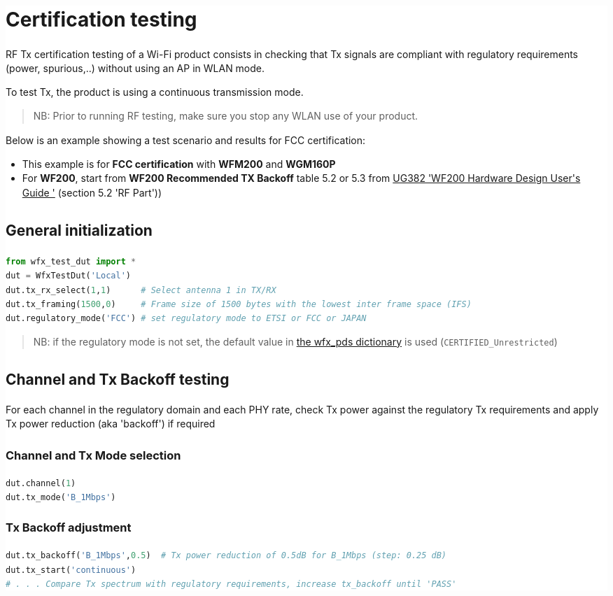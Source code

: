 # Certification testing

RF Tx certification testing of a Wi-Fi product consists in checking that Tx signals are compliant with regulatory
 requirements (power, spurious,..) without using an AP in WLAN mode.

To test Tx, the product is using a continuous transmission mode.

> NB: Prior to running RF testing, make sure you stop any WLAN use of your product.

Below is an example showing a test scenario and results for FCC certification:

* This example is for **FCC certification** with **WFM200** and **WGM160P**
* For **WF200**, start from **WF200 Recommended TX Backoff** table 5.2 or 5.3 from [UG382 'WF200 Hardware Design User's
Guide
'](https://www.silabs.com/documents/public/user-guides/ug382-wf200-hardware-design-ug.pdf) (section 5.2 'RF Part'))

## General initialization

```python
from wfx_test_dut import *
dut = WfxTestDut('Local')
dut.tx_rx_select(1,1)      # Select antenna 1 in TX/RX
dut.tx_framing(1500,0)     # Frame size of 1500 bytes with the lowest inter frame space (IFS)
dut.regulatory_mode('FCC') # set regulatory mode to ETSI or FCC or JAPAN
```

> NB: if the regulatory mode is not set, the default value in 
> [the wfx_pds dictionary](https://github.com/SiliconLabs/wfx-common-tools/blob/master/test-feature/wfx_pds_tree.py#L53)
> is used (`CERTIFIED_Unrestricted`)

## Channel and Tx Backoff testing

For each channel in the regulatory domain and each PHY rate, check Tx power against the
 regulatory Tx requirements and apply Tx power reduction (aka 'backoff') if required

### Channel and Tx Mode selection

```python
dut.channel(1)
dut.tx_mode('B_1Mbps')
```

### Tx Backoff adjustment 

```python
dut.tx_backoff('B_1Mbps',0.5)  # Tx power reduction of 0.5dB for B_1Mbps (step: 0.25 dB)
dut.tx_start('continuous')
# . . . Compare Tx spectrum with regulatory requirements, increase tx_backoff until 'PASS'
```
